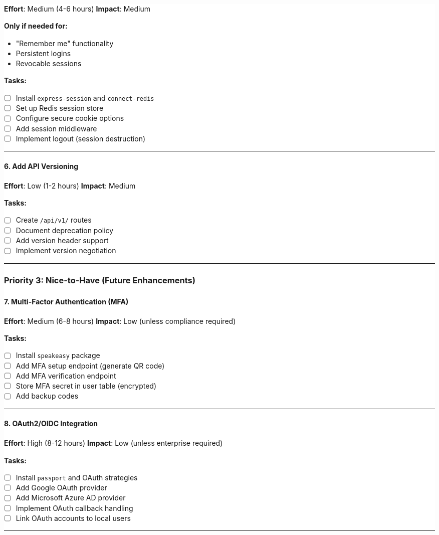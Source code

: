 **Effort**: Medium (4-6 hours)
**Impact**: Medium

**Only if needed for:**
- "Remember me" functionality
- Persistent logins
- Revocable sessions

**Tasks:**
- [ ] Install `express-session` and `connect-redis`
- [ ] Set up Redis session store
- [ ] Configure secure cookie options
- [ ] Add session middleware
- [ ] Implement logout (session destruction)

---

#### 6. **Add API Versioning**

**Effort**: Low (1-2 hours)
**Impact**: Medium

**Tasks:**
- [ ] Create `/api/v1/` routes
- [ ] Document deprecation policy
- [ ] Add version header support
- [ ] Implement version negotiation

---

### Priority 3: Nice-to-Have (Future Enhancements)

#### 7. **Multi-Factor Authentication (MFA)**

**Effort**: Medium (6-8 hours)
**Impact**: Low (unless compliance required)

**Tasks:**
- [ ] Install `speakeasy` package
- [ ] Add MFA setup endpoint (generate QR code)
- [ ] Add MFA verification endpoint
- [ ] Store MFA secret in user table (encrypted)
- [ ] Add backup codes

---

#### 8. **OAuth2/OIDC Integration**

**Effort**: High (8-12 hours)
**Impact**: Low (unless enterprise required)

**Tasks:**
- [ ] Install `passport` and OAuth strategies
- [ ] Add Google OAuth provider
- [ ] Add Microsoft Azure AD provider
- [ ] Implement OAuth callback handling
- [ ] Link OAuth accounts to local users

---